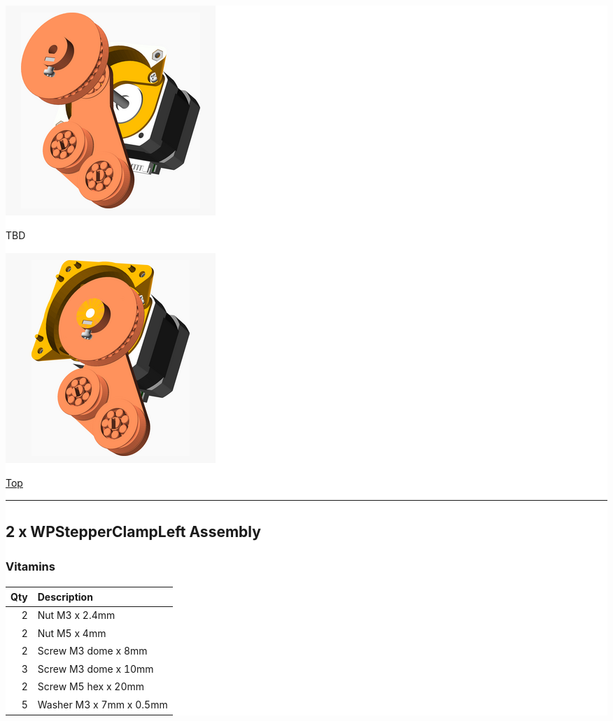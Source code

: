 ![WPStepperShaftLeft_assembly](assemblies/WPStepperShaftLeft_assembly_tn.png)

TBD

![WPStepperShaftLeft_assembled](assemblies/WPStepperShaftLeft_assembled_tn.png)

<span></span>
[Top](#TOP)

---
<a name="WPStepperClampLeft_assembly"></a>
## 2 x WPStepperClampLeft Assembly
### Vitamins
|Qty|Description|
|---:|:----------|
|2| Nut M3 x 2.4mm |
|2| Nut M5 x 4mm |
|2| Screw M3 dome x  8mm|
|3| Screw M3 dome x 10mm|
|2| Screw M5 hex x 20mm|
|5| Washer  M3 x 7mm x 0.5mm|

